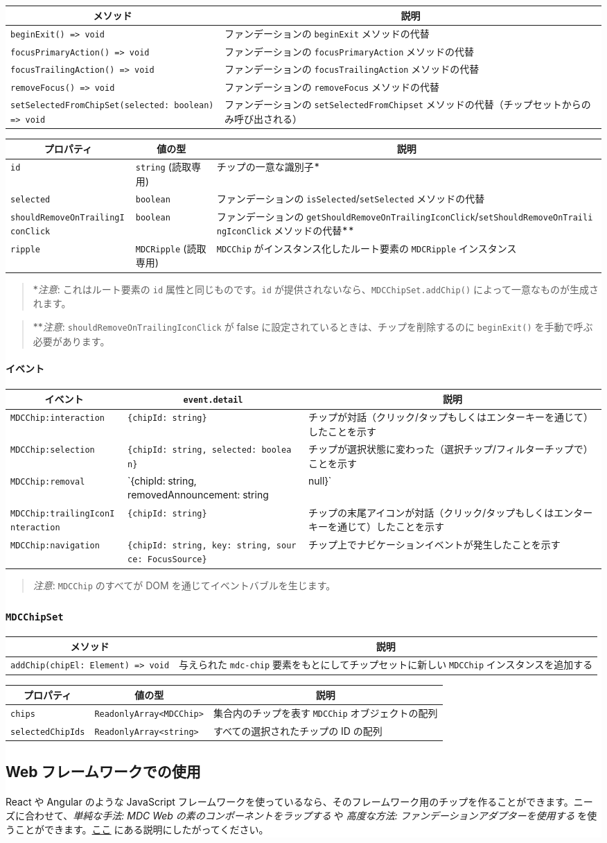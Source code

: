 メソッド | 説明
--- | ---
`beginExit() => void` | ファンデーションの `beginExit` メソッドの代替
`focusPrimaryAction() => void` | ファンデーションの `focusPrimaryAction` メソッドの代替
`focusTrailingAction() => void` | ファンデーションの `focusTrailingAction` メソッドの代替
`removeFocus() => void` | ファンデーションの `removeFocus` メソッドの代替
`setSelectedFromChipSet(selected: boolean) => void` | ファンデーションの `setSelectedFromChipset` メソッドの代替（チップセットからのみ呼び出される）

プロパティ | 値の型 | 説明
--- | --- | ---
`id` | `string` (読取専用) | チップの一意な識別子\*
`selected` | `boolean` | ファンデーションの `isSelected`/`setSelected` メソッドの代替
`shouldRemoveOnTrailingIconClick` | `boolean` | ファンデーションの `getShouldRemoveOnTrailingIconClick`/`setShouldRemoveOnTrailingIconClick` メソッドの代替\*\*
`ripple` | `MDCRipple` (読取専用) | `MDCChip` がインスタンス化したルート要素の `MDCRipple` インスタンス

> \*<em>注意</em>: これはルート要素の `id` 属性と同じものです。`id` が提供されないなら、`MDCChipSet.addChip()` によって一意なものが生成されます。

> \*\*<em>注意</em>: `shouldRemoveOnTrailingIconClick` が false に設定されているときは、チップを削除するのに `beginExit()` を手動で呼ぶ必要があります。

#### イベント

イベント | `event.detail` | 説明
--- | --- | ---
`MDCChip:interaction` | `{chipId: string}` | チップが対話（クリック/タップもしくはエンターキーを通じて）したことを示す
`MDCChip:selection` | `{chipId: string, selected: boolean}` | チップが選択状態に変わった（選択チップ/フィルターチップで）ことを示す
`MDCChip:removal` | `{chipId: string, removedAnnouncement: string|null}` | チップが DOM から削除される準備ができたことを示す
`MDCChip:trailingIconInteraction` | `{chipId: string}` | チップの末尾アイコンが対話（クリック/タップもしくはエンターキーを通じて）したことを示す
`MDCChip:navigation` | `{chipId: string, key: string, source: FocusSource}` | チップ上でナビケーションイベントが発生したことを示す

> <em>注意</em>: `MDCChip` のすべてが DOM を通じてイベントバブルを生じます。

### `MDCChipSet`

メソッド | 説明
--- | ---
`addChip(chipEl: Element) => void` | 与えられた `mdc-chip` 要素をもとにしてチップセットに新しい `MDCChip` インスタンスを追加する

プロパティ | 値の型 | 説明
--- | --- | ---
`chips` | `ReadonlyArray<MDCChip>` | 集合内のチップを表す `MDCChip` オブジェクトの配列
`selectedChipIds` | `ReadonlyArray<string>` | すべての選択されたチップの ID の配列

## Web フレームワークでの使用

React や Angular のような JavaScript フレームワークを使っているなら、そのフレームワーク用のチップを作ることができます。ニーズに合わせて、<em>単純な手法: MDC Web の素のコンポーネントをラップする</em> や <em>高度な方法: ファンデーションアダプターを使用する</em> を使うことができます。[ここ](../../../docs/integrating-into-frameworks.md) にある説明にしたがってください。
